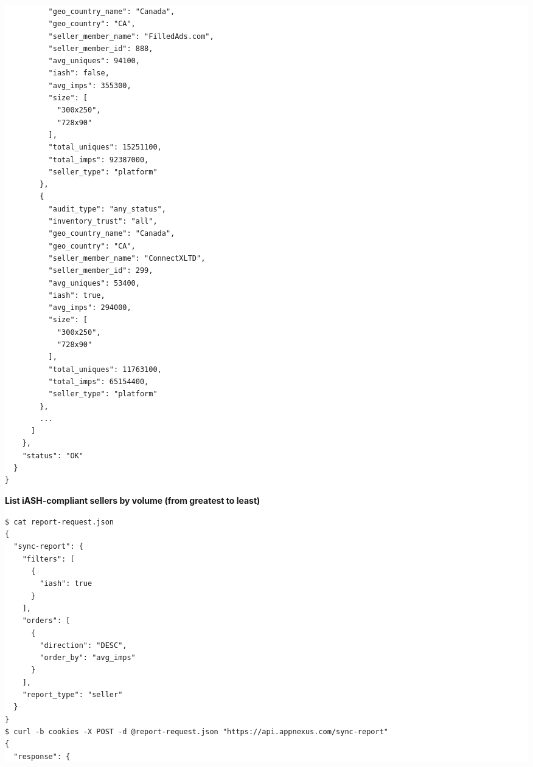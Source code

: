 ``` pre
          "geo_country_name": "Canada",
          "geo_country": "CA",
          "seller_member_name": "FilledAds.com",
          "seller_member_id": 888,
          "avg_uniques": 94100,
          "iash": false,
          "avg_imps": 355300,
          "size": [
            "300x250",
            "728x90"
          ],
          "total_uniques": 15251100,
          "total_imps": 92387000,
          "seller_type": "platform"
        },
        {
          "audit_type": "any_status",
          "inventory_trust": "all",
          "geo_country_name": "Canada",
          "geo_country": "CA",
          "seller_member_name": "ConnectXLTD",
          "seller_member_id": 299,
          "avg_uniques": 53400,
          "iash": true,
          "avg_imps": 294000,
          "size": [
            "300x250",
            "728x90"
          ],
          "total_uniques": 11763100,
          "total_imps": 65154400,
          "seller_type": "platform"
        },
        ...
      ]
    },
    "status": "OK"
  }
}
```

**List iASH-compliant sellers by volume (from greatest to least)**

``` pre
$ cat report-request.json
{
  "sync-report": {
    "filters": [
      {
        "iash": true
      }
    ],
    "orders": [
      {
        "direction": "DESC",
        "order_by": "avg_imps"
      }
    ],
    "report_type": "seller"
  }
}
$ curl -b cookies -X POST -d @report-request.json "https://api.appnexus.com/sync-report"
{
  "response": {
```